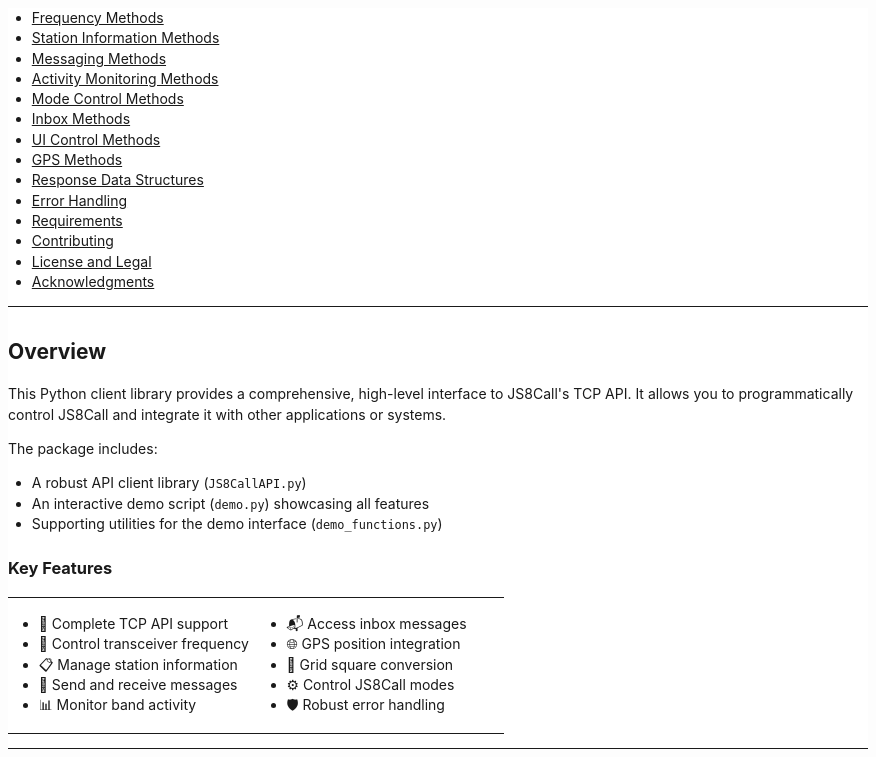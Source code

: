   - [Frequency Methods](#frequency-methods)
  - [Station Information Methods](#station-information-methods)
  - [Messaging Methods](#messaging-methods)
  - [Activity Monitoring Methods](#activity-monitoring-methods)
  - [Mode Control Methods](#mode-control-methods)
  - [Inbox Methods](#inbox-methods)
  - [UI Control Methods](#ui-control-methods)
  - [GPS Methods](#gps-methods)
- [Response Data Structures](#response-data-structures)
- [Error Handling](#error-handling)
- [Requirements](#requirements)
- [Contributing](#contributing)
- [License and Legal](#license-and-legal)
- [Acknowledgments](#acknowledgments)

---

## Overview

This Python client library provides a comprehensive, high-level interface to JS8Call's TCP API. It allows you to programmatically control JS8Call and integrate it with other applications or systems.

The package includes:
- A robust API client library (`JS8CallAPI.py`)
- An interactive demo script (`demo.py`) showcasing all features
- Supporting utilities for the demo interface (`demo_functions.py`)

### Key Features

<table>
  <tr>
    <td width="50%">
      <ul>
        <li>🔌 Complete TCP API support</li>
        <li>📡 Control transceiver frequency</li>
        <li>📋 Manage station information</li>
        <li>💬 Send and receive messages</li>
        <li>📊 Monitor band activity</li>
      </ul>
    </td>
    <td width="50%">
      <ul>
        <li>📬 Access inbox messages</li>
        <li>🌐 GPS position integration</li>
        <li>🔄 Grid square conversion</li>
        <li>⚙️ Control JS8Call modes</li>
        <li>🛡️ Robust error handling</li>
      </ul>
    </td>
  </tr>
</table>

---